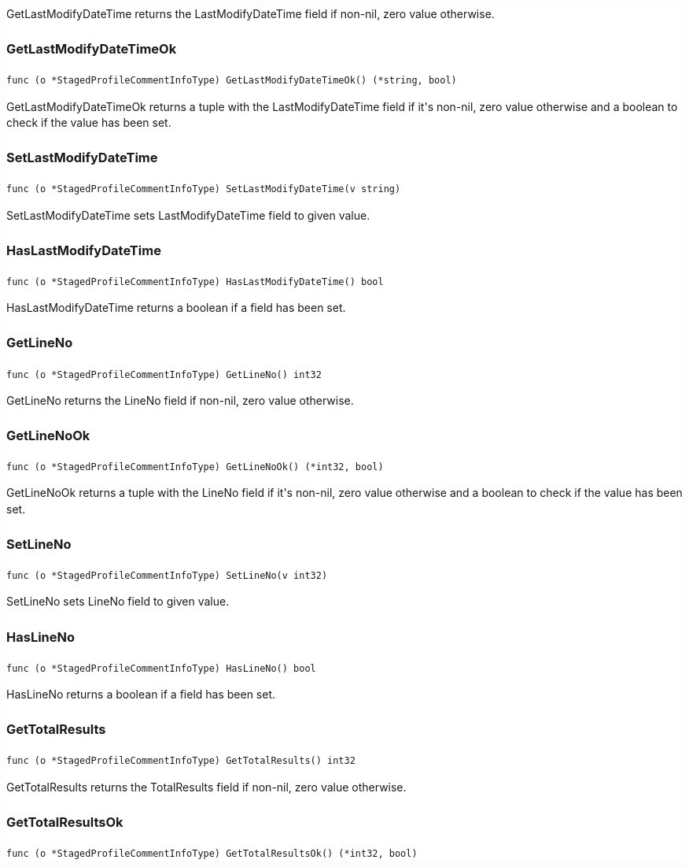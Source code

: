 GetLastModifyDateTime returns the LastModifyDateTime field if non-nil, zero value otherwise.

### GetLastModifyDateTimeOk

`func (o *StagedProfileCommentInfoType) GetLastModifyDateTimeOk() (*string, bool)`

GetLastModifyDateTimeOk returns a tuple with the LastModifyDateTime field if it's non-nil, zero value otherwise
and a boolean to check if the value has been set.

### SetLastModifyDateTime

`func (o *StagedProfileCommentInfoType) SetLastModifyDateTime(v string)`

SetLastModifyDateTime sets LastModifyDateTime field to given value.

### HasLastModifyDateTime

`func (o *StagedProfileCommentInfoType) HasLastModifyDateTime() bool`

HasLastModifyDateTime returns a boolean if a field has been set.

### GetLineNo

`func (o *StagedProfileCommentInfoType) GetLineNo() int32`

GetLineNo returns the LineNo field if non-nil, zero value otherwise.

### GetLineNoOk

`func (o *StagedProfileCommentInfoType) GetLineNoOk() (*int32, bool)`

GetLineNoOk returns a tuple with the LineNo field if it's non-nil, zero value otherwise
and a boolean to check if the value has been set.

### SetLineNo

`func (o *StagedProfileCommentInfoType) SetLineNo(v int32)`

SetLineNo sets LineNo field to given value.

### HasLineNo

`func (o *StagedProfileCommentInfoType) HasLineNo() bool`

HasLineNo returns a boolean if a field has been set.

### GetTotalResults

`func (o *StagedProfileCommentInfoType) GetTotalResults() int32`

GetTotalResults returns the TotalResults field if non-nil, zero value otherwise.

### GetTotalResultsOk

`func (o *StagedProfileCommentInfoType) GetTotalResultsOk() (*int32, bool)`
